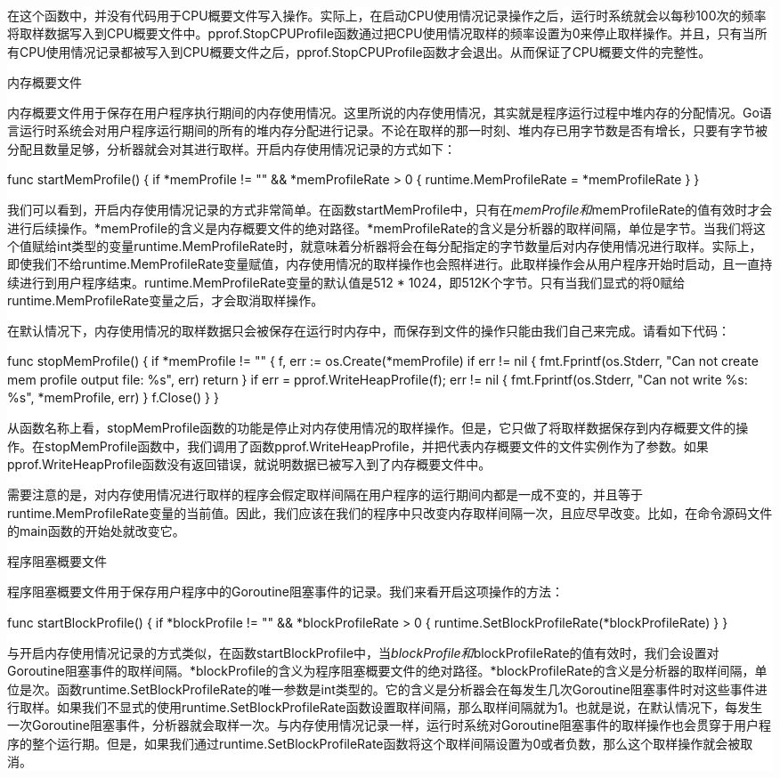 在这个函数中，并没有代码用于CPU概要文件写入操作。实际上，在启动CPU使用情况记录操作之后，运行时系统就会以每秒100次的频率将取样数据写入到CPU概要文件中。pprof.StopCPUProfile函数通过把CPU使用情况取样的频率设置为0来停止取样操作。并且，只有当所有CPU使用情况记录都被写入到CPU概要文件之后，pprof.StopCPUProfile函数才会退出。从而保证了CPU概要文件的完整性。

内存概要文件

内存概要文件用于保存在用户程序执行期间的内存使用情况。这里所说的内存使用情况，其实就是程序运行过程中堆内存的分配情况。Go语言运行时系统会对用户程序运行期间的所有的堆内存分配进行记录。不论在取样的那一时刻、堆内存已用字节数是否有增长，只要有字节被分配且数量足够，分析器就会对其进行取样。开启内存使用情况记录的方式如下：

func startMemProfile() {
    if *memProfile != "" && *memProfileRate > 0 {
        runtime.MemProfileRate = *memProfileRate
    }
}

我们可以看到，开启内存使用情况记录的方式非常简单。在函数startMemProfile中，只有在*memProfile和*memProfileRate的值有效时才会进行后续操作。*memProfile的含义是内存概要文件的绝对路径。*memProfileRate的含义是分析器的取样间隔，单位是字节。当我们将这个值赋给int类型的变量runtime.MemProfileRate时，就意味着分析器将会在每分配指定的字节数量后对内存使用情况进行取样。实际上，即使我们不给runtime.MemProfileRate变量赋值，内存使用情况的取样操作也会照样进行。此取样操作会从用户程序开始时启动，且一直持续进行到用户程序结束。runtime.MemProfileRate变量的默认值是512 * 1024，即512K个字节。只有当我们显式的将0赋给runtime.MemProfileRate变量之后，才会取消取样操作。

在默认情况下，内存使用情况的取样数据只会被保存在运行时内存中，而保存到文件的操作只能由我们自己来完成。请看如下代码：

func stopMemProfile() {
    if *memProfile != "" {
        f, err := os.Create(*memProfile)
        if err != nil {
            fmt.Fprintf(os.Stderr, "Can not create mem profile output file: %s", err)
            return
        }
        if err = pprof.WriteHeapProfile(f); err != nil {
            fmt.Fprintf(os.Stderr, "Can not write %s: %s", *memProfile, err)
        }
        f.Close()
    }
}

从函数名称上看，stopMemProfile函数的功能是停止对内存使用情况的取样操作。但是，它只做了将取样数据保存到内存概要文件的操作。在stopMemProfile函数中，我们调用了函数pprof.WriteHeapProfile，并把代表内存概要文件的文件实例作为了参数。如果pprof.WriteHeapProfile函数没有返回错误，就说明数据已被写入到了内存概要文件中。

需要注意的是，对内存使用情况进行取样的程序会假定取样间隔在用户程序的运行期间内都是一成不变的，并且等于runtime.MemProfileRate变量的当前值。因此，我们应该在我们的程序中只改变内存取样间隔一次，且应尽早改变。比如，在命令源码文件的main函数的开始处就改变它。

程序阻塞概要文件

程序阻塞概要文件用于保存用户程序中的Goroutine阻塞事件的记录。我们来看开启这项操作的方法：

func startBlockProfile() {
    if *blockProfile != "" && *blockProfileRate > 0 {
        runtime.SetBlockProfileRate(*blockProfileRate)
    }
}

与开启内存使用情况记录的方式类似，在函数startBlockProfile中，当*blockProfile和*blockProfileRate的值有效时，我们会设置对Goroutine阻塞事件的取样间隔。*blockProfile的含义为程序阻塞概要文件的绝对路径。*blockProfileRate的含义是分析器的取样间隔，单位是次。函数runtime.SetBlockProfileRate的唯一参数是int类型的。它的含义是分析器会在每发生几次Goroutine阻塞事件时对这些事件进行取样。如果我们不显式的使用runtime.SetBlockProfileRate函数设置取样间隔，那么取样间隔就为1。也就是说，在默认情况下，每发生一次Goroutine阻塞事件，分析器就会取样一次。与内存使用情况记录一样，运行时系统对Goroutine阻塞事件的取样操作也会贯穿于用户程序的整个运行期。但是，如果我们通过runtime.SetBlockProfileRate函数将这个取样间隔设置为0或者负数，那么这个取样操作就会被取消。
